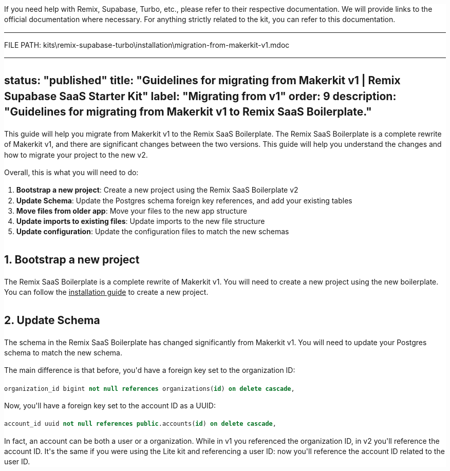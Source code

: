 If you need help with Remix, Supabase, Turbo, etc., please refer to their respective documentation. We will provide links to the official documentation where necessary. For anything strictly related to the kit, you can refer to this documentation.

-----------------
FILE PATH: kits\remix-supabase-turbo\installation\migration-from-makerkit-v1.mdoc

---
status: "published"
title: "Guidelines for migrating from Makerkit v1 | Remix Supabase SaaS Starter Kit"
label: "Migrating from v1"
order: 9
description: "Guidelines for migrating from Makerkit v1 to Remix SaaS Boilerplate."
---

This guide will help you migrate from Makerkit v1 to the Remix SaaS Boilerplate. The Remix SaaS Boilerplate is a complete rewrite of Makerkit v1, and there are significant changes between the two versions. This guide will help you understand the changes and how to migrate your project to the new v2.

Overall, this is what you will need to do:

1. **Bootstrap a new project**: Create a new project using the Remix SaaS Boilerplate v2
2. **Update Schema**: Update the Postgres schema foreign key references, and add your existing tables
3. **Move files from older app**: Move your files to the new app structure
4. **Update imports to existing files**: Update imports to the new file structure
5. **Update configuration**: Update the configuration files to match the new schemas

## 1. Bootstrap a new project

The Remix SaaS Boilerplate is a complete rewrite of Makerkit v1. You will need to create a new project using the new boilerplate. You can follow the [installation guide](clone-repository) to create a new project.

## 2. Update Schema

The schema in the Remix SaaS Boilerplate has changed significantly from Makerkit v1. You will need to update your Postgres schema to match the new schema.

The main difference is that before, you'd have a foreign key set to the organization ID:

```sql
organization_id bigint not null references organizations(id) on delete cascade,
```

Now, you'll have a foreign key set to the account ID as a UUID:

```sql
account_id uuid not null references public.accounts(id) on delete cascade,
```

In fact, an account can be both a user or a organization. While in v1 you referenced the organization ID, in v2 you'll reference the account ID. It's the same if you were using the Lite kit and referencing a user ID: now you'll reference the account ID related to the user ID.
